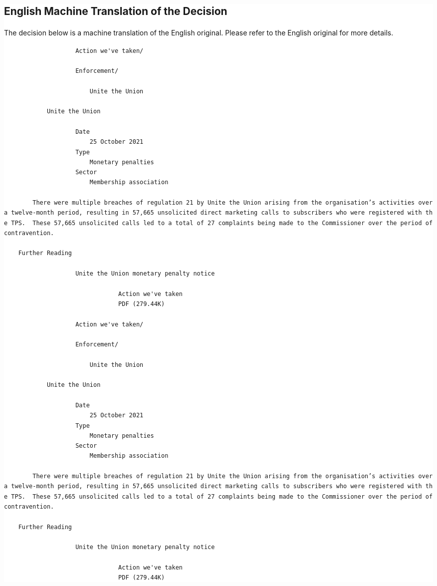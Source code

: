 ## English Machine Translation of the Decision

The decision below is a machine translation of the English original. Please refer to the English original for more details.

                        Action we've taken/

                        Enforcement/

                            Unite the Union

                Unite the Union

                        Date
                            25 October 2021
                        Type
                            Monetary penalties
                        Sector
                            Membership association

            There were multiple breaches of regulation 21 by Unite the Union arising from the organisation’s activities over a twelve-month period, resulting in 57,665 unsolicited direct marketing calls to subscribers who were registered with the TPS.  These 57,665 unsolicited calls led to a total of 27 complaints being made to the Commissioner over the period of contravention.

        Further Reading

                        Unite the Union monetary penalty notice

                                    Action we've taken
                                    PDF (279.44K)

                        Action we've taken/

                        Enforcement/

                            Unite the Union

                Unite the Union

                        Date
                            25 October 2021
                        Type
                            Monetary penalties
                        Sector
                            Membership association

            There were multiple breaches of regulation 21 by Unite the Union arising from the organisation’s activities over a twelve-month period, resulting in 57,665 unsolicited direct marketing calls to subscribers who were registered with the TPS.  These 57,665 unsolicited calls led to a total of 27 complaints being made to the Commissioner over the period of contravention.

        Further Reading

                        Unite the Union monetary penalty notice

                                    Action we've taken
                                    PDF (279.44K)
